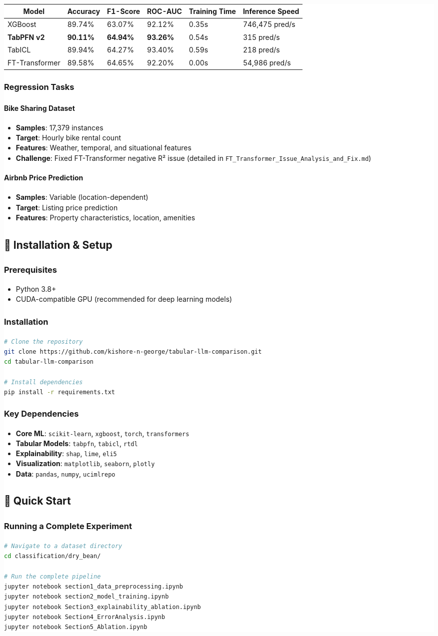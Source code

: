 | Model | Accuracy | F1-Score | ROC-AUC | Training Time | Inference Speed |
|-------|----------|----------|---------|---------------|-----------------|
| XGBoost | 89.74% | 63.07% | 92.12% | 0.35s | 746,475 pred/s |
| **TabPFN v2** | **90.11%** | **64.94%** | **93.26%** | 0.54s | 315 pred/s |
| TabICL | 89.94% | 64.27% | 93.40% | 0.59s | 218 pred/s |
| FT-Transformer | 89.58% | 64.65% | 92.20% | 0.00s | 54,986 pred/s |

### Regression Tasks

#### Bike Sharing Dataset
- **Samples**: 17,379 instances
- **Target**: Hourly bike rental count
- **Features**: Weather, temporal, and situational features
- **Challenge**: Fixed FT-Transformer negative R² issue (detailed in `FT_Transformer_Issue_Analysis_and_Fix.md`)

#### Airbnb Price Prediction
- **Samples**: Variable (location-dependent)
- **Target**: Listing price prediction
- **Features**: Property characteristics, location, amenities

## 🔧 Installation & Setup

### Prerequisites
- Python 3.8+
- CUDA-compatible GPU (recommended for deep learning models)

### Installation
```bash
# Clone the repository
git clone https://github.com/kishore-n-george/tabular-llm-comparison.git
cd tabular-llm-comparison

# Install dependencies
pip install -r requirements.txt
```

### Key Dependencies
- **Core ML**: `scikit-learn`, `xgboost`, `torch`, `transformers`
- **Tabular Models**: `tabpfn`, `tabicl`, `rtdl`
- **Explainability**: `shap`, `lime`, `eli5`
- **Visualization**: `matplotlib`, `seaborn`, `plotly`
- **Data**: `pandas`, `numpy`, `ucimlrepo`

## 🚀 Quick Start

### Running a Complete Experiment
```bash
# Navigate to a dataset directory
cd classification/dry_bean/

# Run the complete pipeline
jupyter notebook section1_data_preprocessing.ipynb
jupyter notebook section2_model_training.ipynb
jupyter notebook Section3_explainability_ablation.ipynb
jupyter notebook Section4_ErrorAnalysis.ipynb
jupyter notebook Section5_Ablation.ipynb
```
